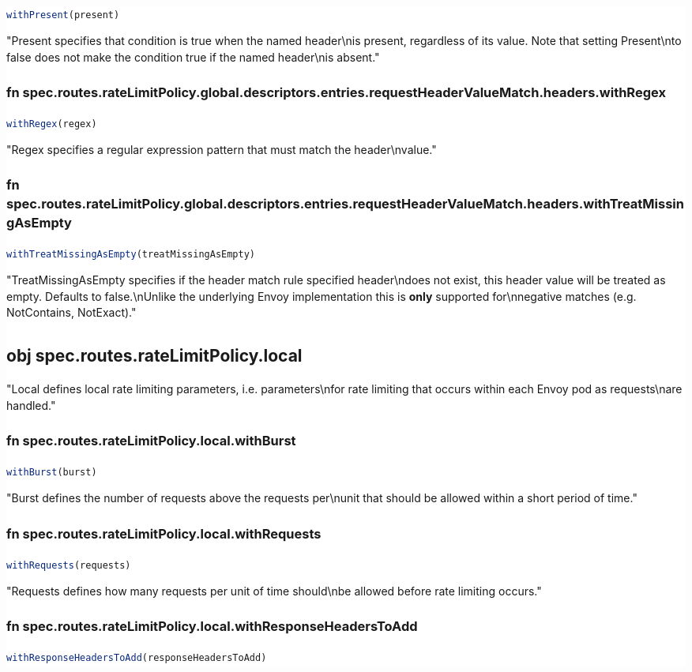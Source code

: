 ```ts
withPresent(present)
```

"Present specifies that condition is true when the named header\nis present, regardless of its value. Note that setting Present\nto false does not make the condition true if the named header\nis absent."

### fn spec.routes.rateLimitPolicy.global.descriptors.entries.requestHeaderValueMatch.headers.withRegex

```ts
withRegex(regex)
```

"Regex specifies a regular expression pattern that must match the header\nvalue."

### fn spec.routes.rateLimitPolicy.global.descriptors.entries.requestHeaderValueMatch.headers.withTreatMissingAsEmpty

```ts
withTreatMissingAsEmpty(treatMissingAsEmpty)
```

"TreatMissingAsEmpty specifies if the header match rule specified header\ndoes not exist, this header value will be treated as empty. Defaults to false.\nUnlike the underlying Envoy implementation this is **only** supported for\nnegative matches (e.g. NotContains, NotExact)."

## obj spec.routes.rateLimitPolicy.local

"Local defines local rate limiting parameters, i.e. parameters\nfor rate limiting that occurs within each Envoy pod as requests\nare handled."

### fn spec.routes.rateLimitPolicy.local.withBurst

```ts
withBurst(burst)
```

"Burst defines the number of requests above the requests per\nunit that should be allowed within a short period of time."

### fn spec.routes.rateLimitPolicy.local.withRequests

```ts
withRequests(requests)
```

"Requests defines how many requests per unit of time should\nbe allowed before rate limiting occurs."

### fn spec.routes.rateLimitPolicy.local.withResponseHeadersToAdd

```ts
withResponseHeadersToAdd(responseHeadersToAdd)
```
